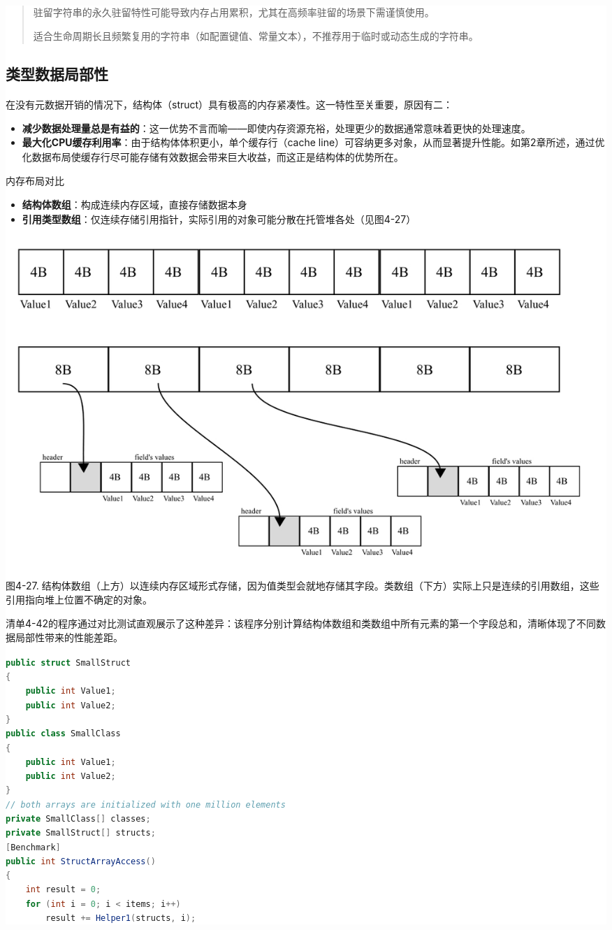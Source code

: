 > 驻留字符串的永久驻留特性可能导致内存占用累积，尤其在高频率驻留的场景下需谨慎使用。
>
> 适合生命周期长且频繁复用的字符串（如配置键值、常量文本），不推荐用于临时或动态生成的字符串。

## 类型数据局部性

在没有元数据开销的情况下，结构体（struct）具有极高的内存紧凑性。这一特性至关重要，原因有二：

- **减少数据处理量总是有益的**：这一优势不言而喻——即使内存资源充裕，处理更少的数据通常意味着更快的处理速度。
- **最大化CPU缓存利用率**：由于结构体体积更小，单个缓存行（cache line）可容纳更多对象，从而显著提升性能。如第2章所述，通过优化数据布局使缓存行尽可能存储有效数据会带来巨大收益，而这正是结构体的优势所在。

内存布局对比

- **结构体数组**：构成连续内存区域，直接存储数据本身
- **引用类型数组**：仅连续存储引用指针，实际引用的对象可能分散在托管堆各处（见图4-27）

![](asserts/4-27.png)

图4-27. 结构体数组（上方）以连续内存区域形式存储，因为值类型会就地存储其字段。类数组（下方）实际上只是连续的引用数组，这些引用指向堆上位置不确定的对象。

清单4-42的程序通过对比测试直观展示了这种差异：该程序分别计算结构体数组和类数组中所有元素的第一个字段总和，清晰体现了不同数据局部性带来的性能差距。

```c#
public struct SmallStruct
{
	public int Value1;
	public int Value2;
}
public class SmallClass
{
	public int Value1;
	public int Value2;
}
// both arrays are initialized with one million elements
private SmallClass[] classes;
private SmallStruct[] structs;
[Benchmark]
public int StructArrayAccess()
{
	int result = 0;
	for (int i = 0; i < items; i++)
		result += Helper1(structs, i);
```